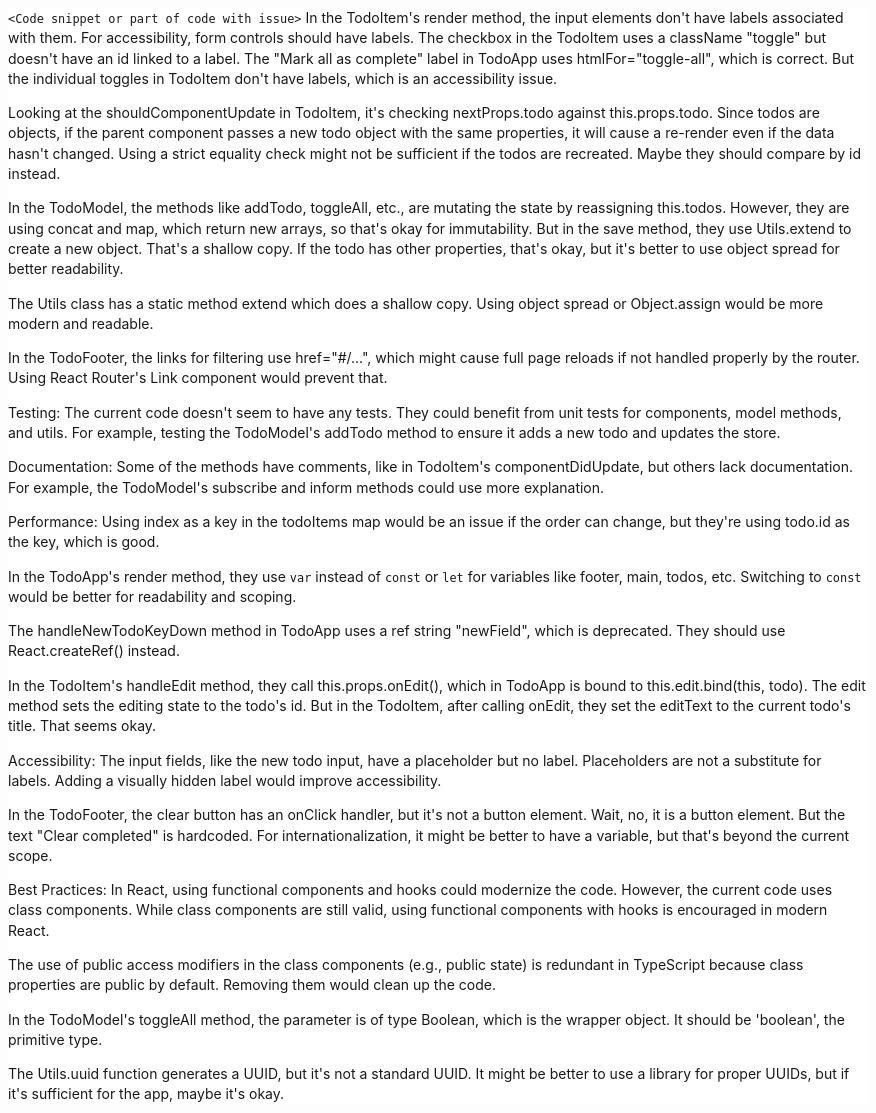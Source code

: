 ```<Code snippet or part of code with issue>```
In the TodoItem's render method, the input elements don't have labels associated with them. For accessibility, form controls should have labels. The checkbox in the TodoItem uses a className "toggle" but doesn't have an id linked to a label. The "Mark all as complete" label in TodoApp uses htmlFor="toggle-all", which is correct. But the individual toggles in TodoItem don't have labels, which is an accessibility issue.

Looking at the shouldComponentUpdate in TodoItem, it's checking nextProps.todo against this.props.todo. Since todos are objects, if the parent component passes a new todo object with the same properties, it will cause a re-render even if the data hasn't changed. Using a strict equality check might not be sufficient if the todos are recreated. Maybe they should compare by id instead.

In the TodoModel, the methods like addTodo, toggleAll, etc., are mutating the state by reassigning this.todos. However, they are using concat and map, which return new arrays, so that's okay for immutability. But in the save method, they use Utils.extend to create a new object. That's a shallow copy. If the todo has other properties, that's okay, but it's better to use object spread for better readability.

The Utils class has a static method extend which does a shallow copy. Using object spread or Object.assign would be more modern and readable.

In the TodoFooter, the links for filtering use href="#/...", which might cause full page reloads if not handled properly by the router. Using React Router's Link component would prevent that.

Testing: The current code doesn't seem to have any tests. They could benefit from unit tests for components, model methods, and utils. For example, testing the TodoModel's addTodo method to ensure it adds a new todo and updates the store.

Documentation: Some of the methods have comments, like in TodoItem's componentDidUpdate, but others lack documentation. For example, the TodoModel's subscribe and inform methods could use more explanation.

Performance: Using index as a key in the todoItems map would be an issue if the order can change, but they're using todo.id as the key, which is good.

In the TodoApp's render method, they use `var` instead of `const` or `let` for variables like footer, main, todos, etc. Switching to `const` would be better for readability and scoping.

The handleNewTodoKeyDown method in TodoApp uses a ref string "newField", which is deprecated. They should use React.createRef() instead.

In the TodoItem's handleEdit method, they call this.props.onEdit(), which in TodoApp is bound to this.edit.bind(this, todo). The edit method sets the editing state to the todo's id. But in the TodoItem, after calling onEdit, they set the editText to the current todo's title. That seems okay.

Accessibility: The input fields, like the new todo input, have a placeholder but no label. Placeholders are not a substitute for labels. Adding a visually hidden label would improve accessibility.

In the TodoFooter, the clear button has an onClick handler, but it's not a button element. Wait, no, it is a button element. But the text "Clear completed" is hardcoded. For internationalization, it might be better to have a variable, but that's beyond the current scope.

Best Practices: In React, using functional components and hooks could modernize the code. However, the current code uses class components. While class components are still valid, using functional components with hooks is encouraged in modern React.

The use of public access modifiers in the class components (e.g., public state) is redundant in TypeScript because class properties are public by default. Removing them would clean up the code.

In the TodoModel's toggleAll method, the parameter is of type Boolean, which is the wrapper object. It should be 'boolean', the primitive type.

The Utils.uuid function generates a UUID, but it's not a standard UUID. It might be better to use a library for proper UUIDs, but if it's sufficient for the app, maybe it's okay.
```